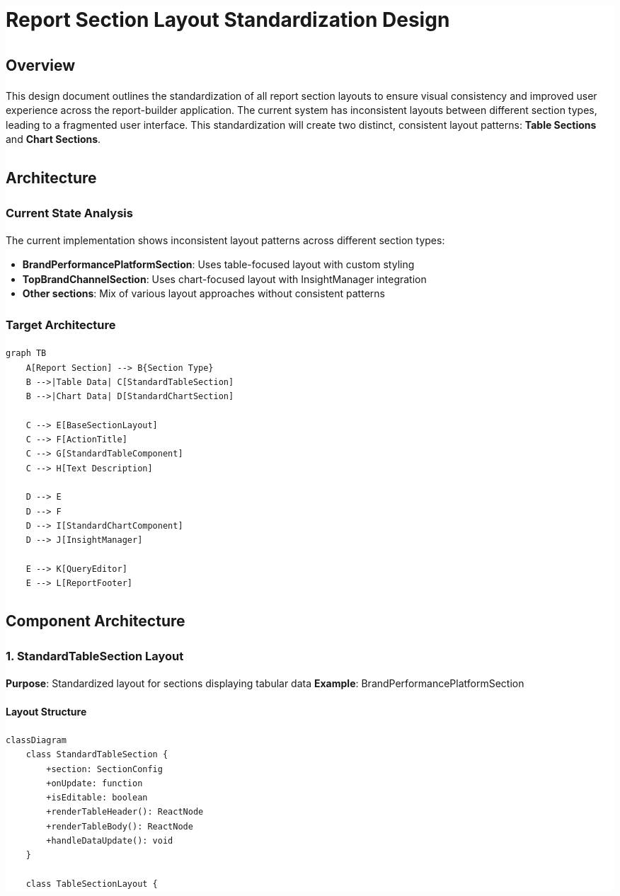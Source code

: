 # Report Section Layout Standardization Design

## Overview

This design document outlines the standardization of all report section layouts to ensure visual consistency and improved user experience across the report-builder application. The current system has inconsistent layouts between different section types, leading to a fragmented user interface. This standardization will create two distinct, consistent layout patterns: **Table Sections** and **Chart Sections**.

## Architecture

### Current State Analysis

The current implementation shows inconsistent layout patterns across different section types:

- **BrandPerformancePlatformSection**: Uses table-focused layout with custom styling
- **TopBrandChannelSection**: Uses chart-focused layout with InsightManager integration
- **Other sections**: Mix of various layout approaches without consistent patterns

### Target Architecture

```mermaid
graph TB
    A[Report Section] --> B{Section Type}
    B -->|Table Data| C[StandardTableSection]
    B -->|Chart Data| D[StandardChartSection]
    
    C --> E[BaseSectionLayout]
    C --> F[ActionTitle]
    C --> G[StandardTableComponent]
    C --> H[Text Description]
    
    D --> E
    D --> F
    D --> I[StandardChartComponent]
    D --> J[InsightManager]
    
    E --> K[QueryEditor]
    E --> L[ReportFooter]
```

## Component Architecture

### 1. StandardTableSection Layout

**Purpose**: Standardized layout for sections displaying tabular data
**Example**: BrandPerformancePlatformSection

#### Layout Structure
```mermaid
classDiagram
    class StandardTableSection {
        +section: SectionConfig
        +onUpdate: function
        +isEditable: boolean
        +renderTableHeader(): ReactNode
        +renderTableBody(): ReactNode
        +handleDataUpdate(): void
    }
    
    class TableSectionLayout {
```